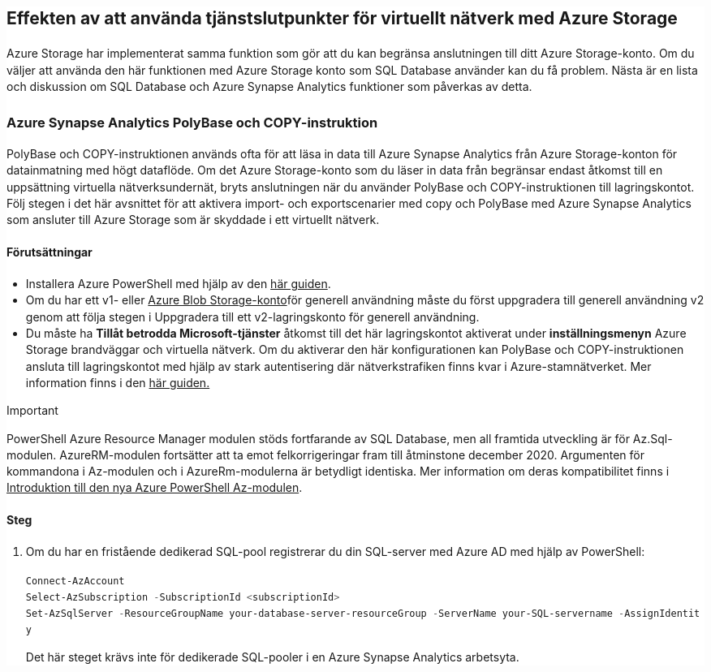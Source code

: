 
## <a name="impact-of-using-virtual-network-service-endpoints-with-azure-storage"></a>Effekten av att använda tjänstslutpunkter för virtuellt nätverk med Azure Storage

Azure Storage har implementerat samma funktion som gör att du kan begränsa anslutningen till ditt Azure Storage-konto. Om du väljer att använda den här funktionen med Azure Storage konto som SQL Database använder kan du få problem. Nästa är en lista och diskussion om SQL Database och Azure Synapse Analytics funktioner som påverkas av detta.

### <a name="azure-synapse-analytics-polybase-and-copy-statement"></a>Azure Synapse Analytics PolyBase och COPY-instruktion

PolyBase och COPY-instruktionen används ofta för att läsa in data till Azure Synapse Analytics från Azure Storage-konton för datainmatning med högt dataflöde. Om det Azure Storage-konto som du läser in data från begränsar endast åtkomst till en uppsättning virtuella nätverksundernät, bryts anslutningen när du använder PolyBase och COPY-instruktionen till lagringskontot. Följ stegen i det här avsnittet för att aktivera import- och exportscenarier med copy och PolyBase med Azure Synapse Analytics som ansluter till Azure Storage som är skyddade i ett virtuellt nätverk.

#### <a name="prerequisites"></a>Förutsättningar

- Installera Azure PowerShell med hjälp av den [här guiden](/powershell/azure/install-az-ps).
- Om du har ett v1- eller [Azure Blob Storage-konto](../../storage/common/storage-account-upgrade.md)för generell användning måste du först uppgradera till generell användning v2 genom att följa stegen i Uppgradera till ett v2-lagringskonto för generell användning.
- Du måste ha **Tillåt betrodda Microsoft-tjänster** åtkomst till det här lagringskontot aktiverat under **inställningsmenyn** Azure Storage brandväggar och virtuella nätverk. Om du aktiverar den här konfigurationen kan PolyBase och COPY-instruktionen ansluta till lagringskontot med hjälp av stark autentisering där nätverkstrafiken finns kvar i Azure-stamnätverket. Mer information finns i den [här guiden.](../../storage/common/storage-network-security.md#exceptions)

> [!IMPORTANT]
> PowerShell Azure Resource Manager modulen stöds fortfarande av SQL Database, men all framtida utveckling är för Az.Sql-modulen. AzureRM-modulen fortsätter att ta emot felkorrigeringar fram till åtminstone december 2020. Argumenten för kommandona i Az-modulen och i AzureRm-modulerna är betydligt identiska. Mer information om deras kompatibilitet finns i [Introduktion till den nya Azure PowerShell Az-modulen](/powershell/azure/new-azureps-module-az).

#### <a name="steps"></a>Steg

1. Om du har en fristående dedikerad SQL-pool registrerar du din SQL-server med Azure AD med hjälp av PowerShell:

   ```powershell
   Connect-AzAccount
   Select-AzSubscription -SubscriptionId <subscriptionId>
   Set-AzSqlServer -ResourceGroupName your-database-server-resourceGroup -ServerName your-SQL-servername -AssignIdentity
   ```

   Det här steget krävs inte för dedikerade SQL-pooler i en Azure Synapse Analytics arbetsyta.


[image-portal-firewall-vnet-add-existing-10-png]: ../../sql-database/media/sql-database-vnet-service-endpoint-rule-overview/portal-firewall-vnet-add-existing-10.png
[image-portal-firewall-create-update-vnet-rule-20-png]: ../../sql-database/media/sql-database-vnet-service-endpoint-rule-overview/portal-firewall-create-update-vnet-rule-20.png
[image-portal-firewall-vnet-result-rule-30-png]: ../../sql-database/media/sql-database-vnet-service-endpoint-rule-overview/portal-firewall-vnet-result-rule-30.png
[arm-deployment-model-568f]: ../../azure-resource-manager/management/deployment-models.md
[vm-configure-private-ip-addresses-for-a-virtual-machine-using-the-azure-portal-321w]: ../virtual-network/virtual-networks-static-private-ip-arm-pportal.md
[vm-virtual-network-service-endpoints-overview-649d]: ../../virtual-network/virtual-network-service-endpoints-overview.md
[vpn-gateway-indexmd-608y]: ../../vpn-gateway/index.yml
[http-azure-portal-link-ref-477t]: https://portal.azure.com/
[rest-api-virtual-network-rules-operations-862r]: /rest/api/sql/virtualnetworkrules